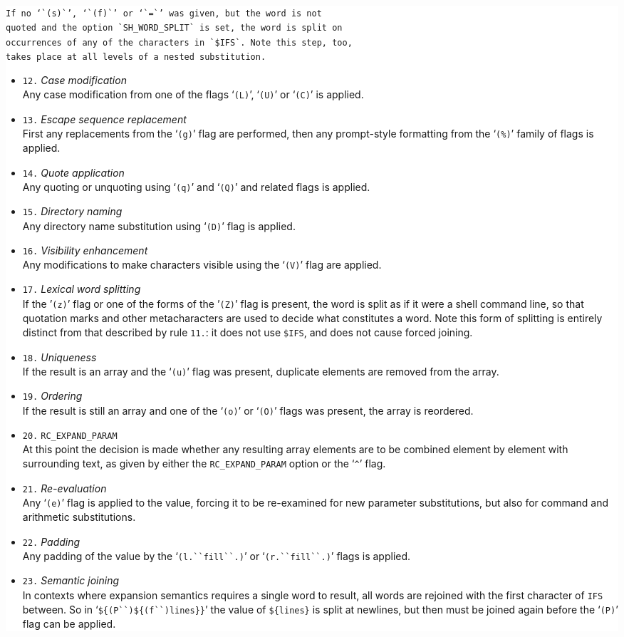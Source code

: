     If no ‘`(s)`’, ‘`(f)`’ or ‘`=`’ was given, but the word is not
    quoted and the option `SH_WORD_SPLIT` is set, the word is split on
    occurrences of any of the characters in `$IFS`. Note this step, too,
    takes place at all levels of a nested substitution.

  - `12.` *Case modification*  
    Any case modification from one of the flags ‘`(L)`’, ‘`(U)`’ or
    ‘`(C)`’ is applied.

  - `13.` *Escape sequence replacement*  
    First any replacements from the ‘`(g)`’ flag are performed, then any
    prompt-style formatting from the ‘`(%)`’ family of flags is applied.

  - `14.` *Quote application*  
    Any quoting or unquoting using ‘`(q)`’ and ‘`(Q)`’ and related flags
    is applied.

  - `15.` *Directory naming*  
    Any directory name substitution using ‘`(D)`’ flag is applied.

  - `16.` *Visibility enhancement*  
    Any modifications to make characters visible using the ‘`(V)`’ flag
    are applied.

  - `17.` *Lexical word splitting*  
    If the ’`(z)`’ flag or one of the forms of the ’`(Z)`’ flag is
    present, the word is split as if it were a shell command line, so
    that quotation marks and other metacharacters are used to decide
    what constitutes a word. Note this form of splitting is entirely
    distinct from that described by rule `11.`: it does not use `$IFS`,
    and does not cause forced joining.

  - `18.` *Uniqueness*  
    If the result is an array and the ‘`(u)`’ flag was present,
    duplicate elements are removed from the array.

  - `19.` *Ordering*  
    If the result is still an array and one of the ‘`(o)`’ or ‘`(O)`’
    flags was present, the array is reordered.

  - `20.` `RC_EXPAND_PARAM`  
    At this point the decision is made whether any resulting array
    elements are to be combined element by element with surrounding
    text, as given by either the `RC_EXPAND_PARAM` option or the ‘`^`’
    flag.

  - `21.` *Re-evaluation*  
    Any ‘`(e)`’ flag is applied to the value, forcing it to be
    re-examined for new parameter substitutions, but also for command
    and arithmetic substitutions.

  - `22.` *Padding*  
    Any padding of the value by the ‘`(l.``fill``.)`’ or
    ‘`(r.``fill``.)`’ flags is applied.

  - `23.` *Semantic joining*  
    In contexts where expansion semantics requires a single word to
    result, all words are rejoined with the first character of `IFS`
    between. So in ‘`${(P``)${(f``)lines}}`’ the value of `${lines}` is
    split at newlines, but then must be joined again before the ‘`(P)`’
    flag can be applied.
    